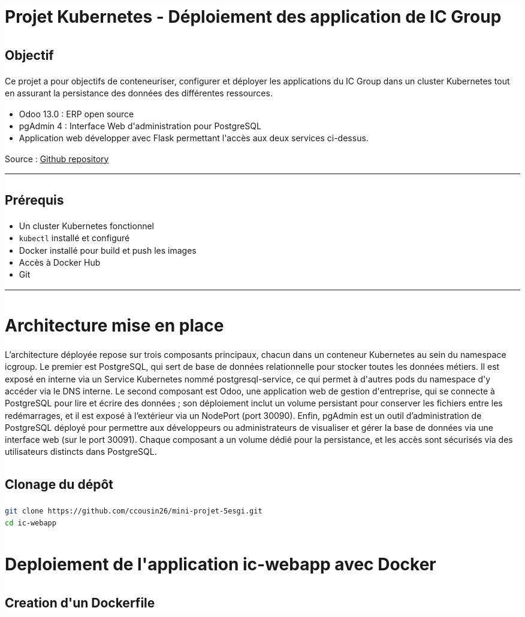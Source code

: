 # Projet Kubernetes - Déploiement des application de IC Group
 
## Objectif

Ce projet a pour objectifs de  conteneuriser, configurer et déployer les applications du IC Group dans un cluster Kubernetes tout en assurant la persistance des données des différentes ressources.  
- Odoo 13.0 : ERP open source  
- pgAdmin 4 : Interface Web d'administration pour PostgreSQL  
- Application web développer avec Flask permettant l'accès aux deux services ci-dessus.  
  
Source :  [Github repository](https://github.com/OlivierKouokam/mini-projet-5esgi)   

---
 
## Prérequis
 
- Un cluster Kubernetes fonctionnel
- `kubectl` installé et configuré
- Docker installé pour build et push les images
- Accès à Docker Hub
- Git
 
---

# Architecture mise en place

L’architecture déployée repose sur trois composants principaux, chacun dans un conteneur Kubernetes au sein du namespace icgroup. Le premier est PostgreSQL, qui sert de base de données relationnelle pour stocker toutes les données métiers. Il est exposé en interne via un Service Kubernetes nommé postgresql-service, ce qui permet à d'autres pods du namespace d'y accéder via le DNS interne. Le second composant est Odoo, une application web de gestion d'entreprise, qui se connecte à PostgreSQL pour lire et écrire des données ; son déploiement inclut un volume persistant pour conserver les fichiers entre les redémarrages, et il est exposé à l’extérieur via un NodePort (port 30090). Enfin, pgAdmin est un outil d’administration de PostgreSQL déployé pour permettre aux développeurs ou administrateurs de visualiser et gérer la base de données via une interface web (sur le port 30091). Chaque composant a un volume dédié pour la persistance, et les accès sont sécurisés via des utilisateurs distincts dans PostgreSQL.
  
## Clonage du dépôt
 
```bash
git clone https://github.com/ccousin26/mini-projet-5esgi.git
cd ic-webapp
```

# Deploiement de l'application ic-webapp avec Docker

## Creation d'un Dockerfile
